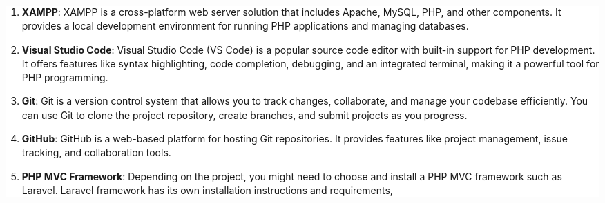 1. **XAMPP**: XAMPP is a cross-platform web server solution that includes Apache, MySQL, PHP, and other components. It provides a local development environment for running PHP applications and managing databases.

2. **Visual Studio Code**: Visual Studio Code (VS Code) is a popular source code editor with built-in support for PHP development. It offers features like syntax highlighting, code completion, debugging, and an integrated terminal, making it a powerful tool for PHP programming.

3. **Git**: Git is a version control system that allows you to track changes, collaborate, and manage your codebase efficiently. You can use Git to clone the project repository, create branches, and submit projects as you progress.

4. **GitHub**: GitHub is a web-based platform for hosting Git repositories. It provides features like project management, issue tracking, and collaboration tools.

5. **PHP MVC Framework**: Depending on the project, you might need to choose and install a PHP MVC framework such as Laravel. Laravel framework has its own installation instructions and requirements,
